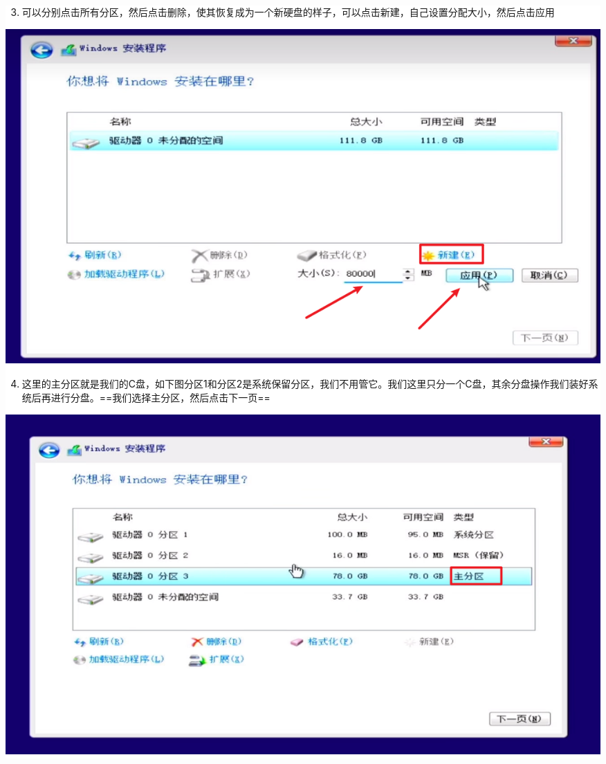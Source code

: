 3. 可以分别点击所有分区，然后点击删除，使其恢复成为一个新硬盘的样子，可以点击新建，自己设置分配大小，然后点击应用

![](重装系统.assets/12.png)

4. 这里的主分区就是我们的C盘，如下图分区1和分区2是系统保留分区，我们不用管它。我们这里只分一个C盘，其余分盘操作我们装好系统后再进行分盘。==我们选择主分区，然后点击下一页==

![](重装系统.assets/13.png)
